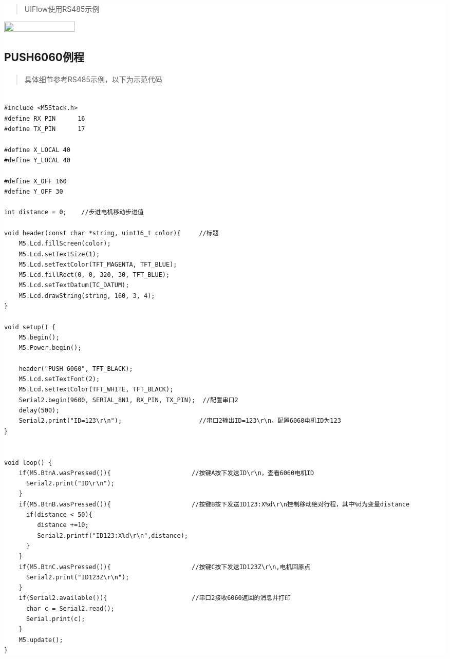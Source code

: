 >UIFlow使用RS485示例

<img src="image\Advanced module\RS485.webp" width="40%" height="40%">


## PUSH6060例程

>具体细节参考RS485示例，以下为示范代码

```clike

#include <M5Stack.h>
#define RX_PIN      16
#define TX_PIN      17
  
#define X_LOCAL 40
#define Y_LOCAL 40

#define X_OFF 160
#define Y_OFF 30

int distance = 0;    //步进电机移动步进值

void header(const char *string, uint16_t color){     //标题
    M5.Lcd.fillScreen(color);
    M5.Lcd.setTextSize(1);
    M5.Lcd.setTextColor(TFT_MAGENTA, TFT_BLUE);
    M5.Lcd.fillRect(0, 0, 320, 30, TFT_BLUE);
    M5.Lcd.setTextDatum(TC_DATUM);
    M5.Lcd.drawString(string, 160, 3, 4);
}

void setup() {
    M5.begin();
    M5.Power.begin();

    header("PUSH 6060", TFT_BLACK);
    M5.Lcd.setTextFont(2);
    M5.Lcd.setTextColor(TFT_WHITE, TFT_BLACK);  
    Serial2.begin(9600, SERIAL_8N1, RX_PIN, TX_PIN);  //配置串口2
    delay(500);
    Serial2.print("ID=123\r\n");                     //串口2输出ID=123\r\n，配置6060电机ID为123
}


void loop() {
    if(M5.BtnA.wasPressed()){                      //按键A按下发送ID\r\n，查看6060电机ID
      Serial2.print("ID\r\n");
    }
    if(M5.BtnB.wasPressed()){                      //按键B按下发送ID123:X%d\r\n控制移动绝对行程，其中%d为变量distance
      if(distance < 50){
         distance +=10;
         Serial2.printf("ID123:X%d\r\n",distance);
      }
    }
    if(M5.BtnC.wasPressed()){                      //按键C按下发送ID123Z\r\n,电机回原点
      Serial2.print("ID123Z\r\n");
    }
    if(Serial2.available()){                       //串口2接收6060返回的消息并打印
      char c = Serial2.read();
      Serial.print(c);
    }
    M5.update();
}
```